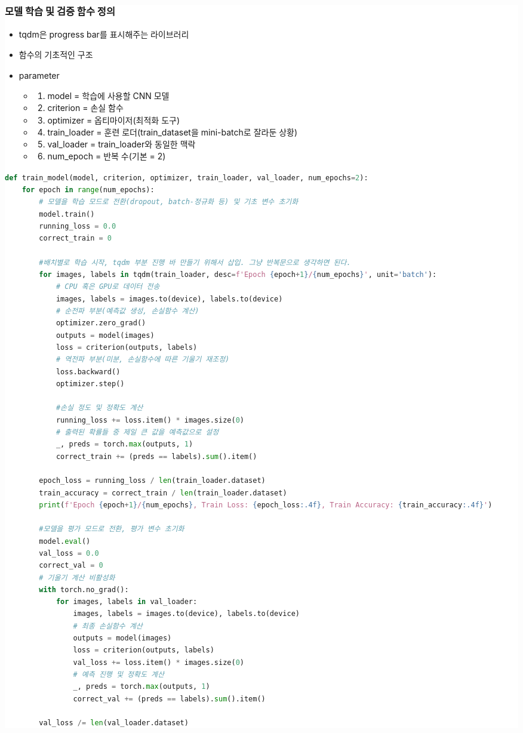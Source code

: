 ```python
```

### 모델 학습 및 검증 함수 정의
- tqdm은 progress bar를 표시해주는 라이브러리

- 함수의 기초적인 구조
- parameter
    - 1. model = 학습에 사용할 CNN 모델
    - 2. criterion = 손실 함수
    - 3. optimizer = 옵티마이저(최적화 도구)
    - 4. train_loader = 훈련 로더(train_dataset을 mini-batch로 잘라둔 상황)
    - 5. val_loader = train_loader와 동일한 맥락
    - 6. num_epoch = 반복 수(기본 = 2)



```python
def train_model(model, criterion, optimizer, train_loader, val_loader, num_epochs=2):
    for epoch in range(num_epochs):
        # 모델을 학습 모드로 전환(dropout, batch-정규화 등) 및 기초 변수 초기화
        model.train()
        running_loss = 0.0
        correct_train = 0
       
        #배치별로 학습 시작, tqdm 부분 진행 바 만들기 위해서 삽입. 그냥 반복문으로 생각하면 된다.
        for images, labels in tqdm(train_loader, desc=f'Epoch {epoch+1}/{num_epochs}', unit='batch'):
            # CPU 혹은 GPU로 데이터 전송
            images, labels = images.to(device), labels.to(device)
            # 순전파 부분(예측값 생성, 손실함수 계산)
            optimizer.zero_grad()  
            outputs = model(images)
            loss = criterion(outputs, labels)
            # 역전파 부분(미분, 손실함수에 따른 기울기 재조정)
            loss.backward()
            optimizer.step()

            #손실 정도 및 정확도 계산
            running_loss += loss.item() * images.size(0)
            # 출력된 확률들 중 제일 큰 값을 예측값으로 설정
            _, preds = torch.max(outputs, 1)
            correct_train += (preds == labels).sum().item()

        epoch_loss = running_loss / len(train_loader.dataset)
        train_accuracy = correct_train / len(train_loader.dataset)
        print(f'Epoch {epoch+1}/{num_epochs}, Train Loss: {epoch_loss:.4f}, Train Accuracy: {train_accuracy:.4f}')

        #모델을 평가 모드로 전환, 평가 변수 초기화
        model.eval()
        val_loss = 0.0
        correct_val = 0
        # 기울기 계산 비활성화
        with torch.no_grad():
            for images, labels in val_loader:
                images, labels = images.to(device), labels.to(device)
                # 최종 손실함수 계산
                outputs = model(images)
                loss = criterion(outputs, labels)
                val_loss += loss.item() * images.size(0)
                # 예측 진행 및 정확도 계산
                _, preds = torch.max(outputs, 1)
                correct_val += (preds == labels).sum().item()

        val_loss /= len(val_loader.dataset)
```